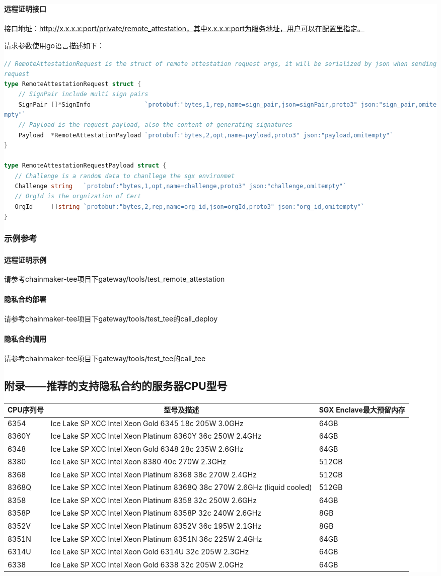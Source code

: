 #### 远程证明接口

接口地址：http://x.x.x.x:port/private/remote_attestation，其中x.x.x.x:port为服务地址，用户可以在配置里指定。

请求参数使用go语言描述如下：

```go
// RemoteAttestationRequest is the struct of remote attestation request args, it will be serialized by json when sending request
type RemoteAttestationRequest struct {
    // SignPair include multi sign pairs
    SignPair []*SignInfo               `protobuf:"bytes,1,rep,name=sign_pair,json=signPair,proto3" json:"sign_pair,omitempty"`
    // Payload is the request payload, also the content of generating signatures
    Payload  *RemoteAttestationPayload `protobuf:"bytes,2,opt,name=payload,proto3" json:"payload,omitempty"`
}

type RemoteAttestationRequestPayload struct {
   // Challenge is a random data to chanllege the sgx environmet
   Challenge string   `protobuf:"bytes,1,opt,name=challenge,proto3" json:"challenge,omitempty"`
   // OrgId is the orgnization of Cert
   OrgId     []string `protobuf:"bytes,2,rep,name=org_id,json=orgId,proto3" json:"org_id,omitempty"`
}
```

### 示例参考

#### 远程证明示例

请参考chainmaker-tee项目下gateway/tools/test_remote_attestation

#### 隐私合约部署

请参考chainmaker-tee项目下gateway/tools/test_tee的call_deploy

#### 隐私合约调用

请参考chainmaker-tee项目下gateway/tools/test_tee的call_tee

## 附录——推荐的支持隐私合约的服务器CPU型号

| CPU序列号 | 型号及描述 | SGX Enclave最大预留内存   |
| --- | --- | --- |
| 6354 | Ice Lake SP XCC Intel Xeon Gold 6345 18c 205W 3.0GHz | 64GB |
| 8360Y | Ice Lake SP XCC Intel Xeon Platinum 8360Y 36c 250W 2.4GHz | 64GB |
| 6348 | Ice Lake SP XCC Intel Xeon Gold 6348 28c 235W 2.6GHz | 64GB |
| 8380 | Ice Lake SP XCC Intel Xeon 8380 40c 270W 2.3GHz | 512GB |
| 8368 | Ice Lake SP XCC Intel Xeon Platinum 8368 38c 270W 2.4GHz | 512GB |
| 8368Q | Ice Lake SP XCC Intel Xeon Platinum 8368Q 38c 270W 2.6GHz (liquid cooled) | 512GB |
| 8358 | Ice Lake SP XCC Intel Xeon Platinum 8358 32c 250W 2.6GHz | 64GB |
| 8358P | Ice Lake SP XCC Intel Xeon Platinum 8358P 32c 240W 2.6GHz | 8GB |
| 8352V | Ice Lake SP XCC Intel Xeon Platinum 8352V 36c 195W 2.1GHz | 8GB |
| 8351N | Ice Lake SP XCC Intel Xeon Platinum 8351N 36c 225W 2.4GHz | 64GB |
| 6314U | Ice Lake SP XCC Intel Xeon Gold 6314U 32c 205W 2.3GHz | 64GB |
| 6338 | Ice Lake SP XCC Intel Xeon Gold 6338 32c 205W 2.0GHz | 64GB |